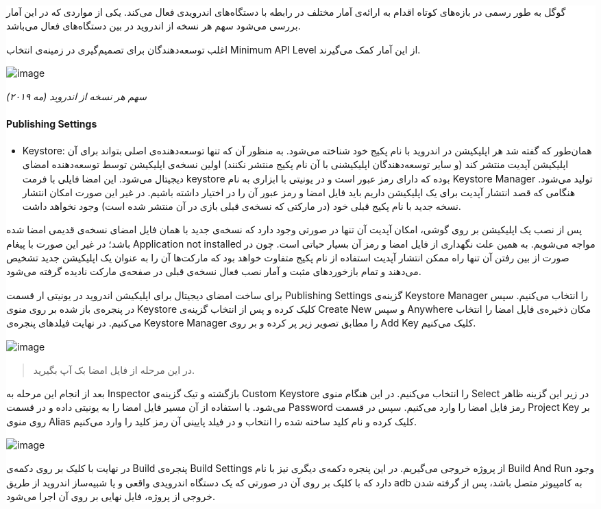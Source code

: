 گوگل به طور رسمی در بازه‌های کوتاه اقدام به ارائه‌ی آمار مختلف در رابطه با دستگاه‌های اندرویدی فعال می‌کند. یکی از مواردی که در این آمار بررسی می‌شود سهم هر نسخه از اندروید در بین دستگاه‌های فعال می‌باشد.

اغلب توسعه‌دهندگان برای تصمیم‌گیری در زمینه‌ی انتخاب Minimum API Level از این آمار کمک می‌گیرند.

![image](/img/android_api_level_market_share_may_2019.png)

*سهم هر نسخه از اندروید (مه ۲۰۱۹)*

#### Publishing Settings

* Keystore: همان‌طور که گفته شد هر اپلیکیشن در اندروید با نام پکیج خود شناخته می‌شود. به منظور آن که تنها توسعه‌دهنده‌ی اصلی بتواند برای آن اپلیکیشن آپدیت منتشر کند (و سایر توسعه‌دهندگان اپلیکیشنی با آن نام پکیج منتشر نکنند) اولین نسخه‌ی اپلیکیشن توسط توسعه‌دهنده امضای دیجیتال می‌شود. این امضا فایلی با فرمت keystore بوده که دارای رمز عبور است و در یونیتی با ابزاری به نام Keystore Manager تولید می‌شود. هنگامی که قصد انتشار آپدیت برای یک اپلیکیشن داریم باید فایل امضا و رمز عبور آن را در اختیار داشته باشیم. در غیر این صورت امکان انتشار نسخه جدید با نام پکیج قبلی خود (در مارکتی که نسخه‌ی قبلی بازی در آن منتشر شده است) وجود نخواهد داشت.

پس از نصب یک اپلیکیشن بر روی گوشی، امکان آپدیت آن تنها در صورتی وجود دارد که نسخه‌ی جدید با همان فایل امضای نسخه‌ی قدیمی امضا شده باشد؛ در غیر این صورت با پیغام Application not installed مواجه می‌شویم. به همین علت نگهداری از فایل امضا و رمز آن بسیار حیاتی است. چون در صورت از بین رفتن آن تنها راه ممکن انتشار آپدیت استفاده از نام پکیج متفاوت خواهد بود که مارکت‌ها آن را به عنوان یک اپلیکیشن جدید تشخیص می‌دهند و تمام بازخوردهای مثبت و آمار نصب فعال نسخه‌ی قبلی در صفحه‌ی مارکت نادیده گرفته می‌شود.

برای ساخت امضای دیجیتال برای اپلیکیشن اندروید در یونیتی ار قسمت Publishing Settings گزینه‌ی Keystore Manager را انتخاب می‌کنیم. سپس در پنجره‌ی باز شده بر روی منوی Keystore کلیک کرده و پس از انتخاب گزینه‌ی Create New و سپس Anywhere مکان ذخیره‌ی فایل امضا را انتخاب می‌کنیم. در نهایت فیلدهای پنجره‌ی Keystore Manager را مطابق تصویر زیر پر کرده و بر روی Add Key کلیک می‌کنیم.

![image](/img/keystore_manager.png)

> در این مرحله از فایل امضا بک آپ بگیرید.

بعد از انجام این مرحله به Inspector بازگشته و تیک گزینه‌ی Custom Keystore را انتخاب می‌کنیم. در این هنگام منوی Select در زیر این گزینه ظاهر می‌شود. با استفاده از آن مسیر فایل امضا را به یونیتی داده و در قسمت Password رمز فایل امضا را وارد می‌کنیم. سپس در قسمت Project Key بر روی منوی Alias کلیک کرده و نام کلید ساخته شده را انتخاب و در فیلد پایینی آن رمز کلید را وارد می‌کنیم.

![image](/img/android_oreo.png)

در نهایت با کلیک بر روی دکمه‌ی Build پنجره‌ی Build Settings از پروژه خروجی می‌گیریم. در این پنجره دکمه‌ی دیگری نیز با نام Build And Run وجود دارد که با کلیک بر روی آن در صورتی که یک دستگاه اندرویدی واقعی و یا شبیه‌ساز اندروید از طریق adb به کامپیوتر متصل باشد، پس از گرفته شدن خروجی از پروژه، فایل نهایی بر روی آن اجرا می‌شود.